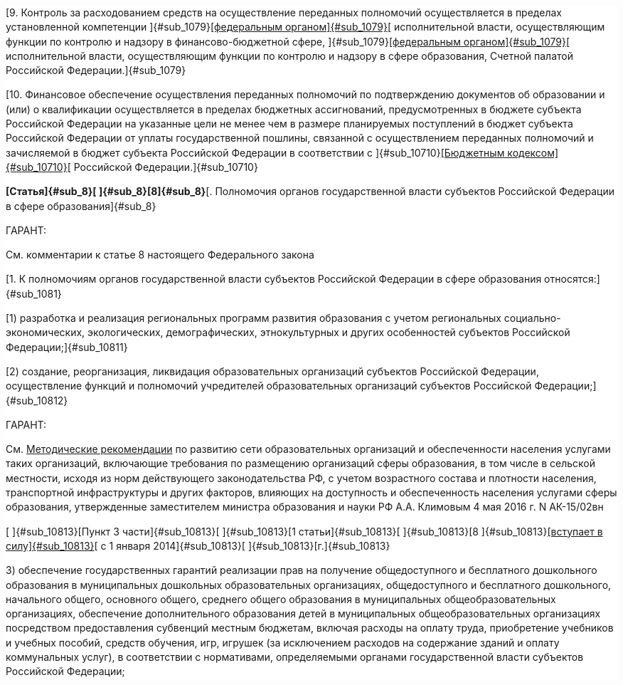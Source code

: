 [9. Контроль за расходованием средств на осуществление переданных полномочий осуществляется в пределах установленной компетенции ]{#sub_1079}[[федеральным органом]{#sub_1079}](http://mobileonline.garant.ru/document/redirect/12137879/1001)[ исполнительной власти, осуществляющим функции по контролю и надзору в финансово-бюджетной сфере, ]{#sub_1079}[[федеральным органом]{#sub_1079}](http://mobileonline.garant.ru/document/redirect/72003710/1001)[ исполнительной власти, осуществляющим функции по контролю и надзору в сфере образования, Счетной палатой Российской Федерации.]{#sub_1079}

[10. Финансовое обеспечение осуществления переданных полномочий по подтверждению документов об образовании и (или) о квалификации осуществляется в пределах бюджетных ассигнований, предусмотренных в бюджете субъекта Российской Федерации на указанные цели не менее чем в размере планируемых поступлений в бюджет субъекта Российской Федерации от уплаты государственной пошлины, связанной с осуществлением переданных полномочий и зачисляемой в бюджет субъекта Российской Федерации в соответствии с ]{#sub_10710}[[Бюджетным кодексом]{#sub_10710}](http://mobileonline.garant.ru/document/redirect/12112604/133)[ Российской Федерации.]{#sub_10710}

**[Статья]{#sub_8}[ ]{#sub_8}[8]{#sub_8}**[. Полномочия органов государственной власти субъектов Российской Федерации в сфере образования]{#sub_8}

ГАРАНТ:

См. комментарии к статье 8 настоящего Федерального закона

[1. К полномочиям органов государственной власти субъектов Российской Федерации в сфере образования относятся:]{#sub_1081}

[1) разработка и реализация региональных программ развития образования с учетом региональных социально-экономических, экологических, демографических, этнокультурных и других особенностей субъектов Российской Федерации;]{#sub_10811}

[2) создание, реорганизация, ликвидация образовательных организаций субъектов Российской Федерации, осуществление функций и полномочий учредителей образовательных организаций субъектов Российской Федерации;]{#sub_10812}

ГАРАНТ:

См. [Методические рекомендации](http://mobileonline.garant.ru/document/redirect/71422382/1000) по развитию сети образовательных организаций и обеспеченности населения услугами таких организаций, включающие требования по размещению организаций сферы образования, в том числе в сельской местности, исходя из норм действующего законодательства РФ, с учетом возрастного состава и плотности населения, транспортной инфраструктуры и других факторов, влияющих на доступность и обеспеченность населения услугами сферы образования, утвержденные заместителем министра образования и науки РФ А.А. Климовым 4 мая 2016 г. N АК-15/02вн

[ ]{#sub_10813}[Пункт 3 части]{#sub_10813}[ ]{#sub_10813}[1 статьи]{#sub_10813}[ ]{#sub_10813}[8 ]{#sub_10813}[[вступает в силу]{#sub_10813}](#sub_11102)[ с 1 января 2014]{#sub_10813}[ ]{#sub_10813}[г.]{#sub_10813}

3\) обеспечение государственных гарантий реализации прав на получение общедоступного и бесплатного дошкольного образования в муниципальных дошкольных образовательных организациях, общедоступного и бесплатного дошкольного, начального общего, основного общего, среднего общего образования в муниципальных общеобразовательных организациях, обеспечение дополнительного образования детей в муниципальных общеобразовательных организациях посредством предоставления субвенций местным бюджетам, включая расходы на оплату труда, приобретение учебников и учебных пособий, средств обучения, игр, игрушек (за исключением расходов на содержание зданий и оплату коммунальных услуг), в соответствии с нормативами, определяемыми органами государственной власти субъектов Российской Федерации;
